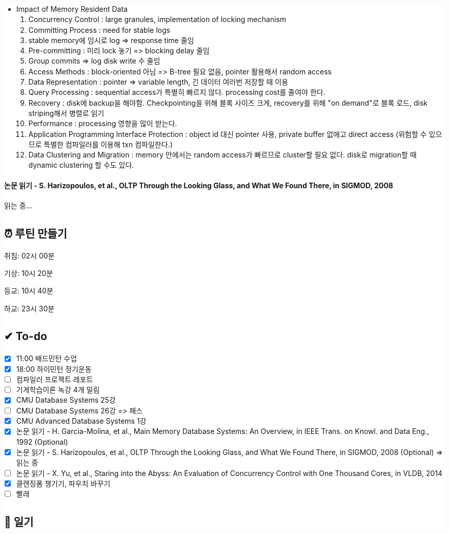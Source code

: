 - Impact of Memory Resident Data
  1. Concurrency Control : large granules, implementation of locking mechanism
  2. Committing Process : need for stable logs
    1. stable memory에 임시로 log => response time 줄임
    2. Pre-committing : 미리 lock 놓기 => blocking delay 줄임
    3. Group commits => log disk write 수 줄임
  3. Access Methods : block-oriented 아님 => B-tree 필요 없음, pointer 활용해서 random access
  4. Data Representation : pointer => variable length, 긴 데이터 여러번 저장할 때 이용
  5. Query Processing : sequential access가 특별히 빠르지 않다. processing cost를 줄여야 한다.
  6. Recovery : disk에 backup을 해야함. Checkpointing을 위해 블록 사이즈 크게, recovery를 위해 "on demand"로 블록 로드, disk striping해서 병렬로 읽기
  7. Performance : processing 영향을 많이 받는다.
  8. Application Programming Interface Protection : object id 대신 pointer 사용, private buffer 없애고 direct access (위험할 수 있으므로 특별한 컴파일러를 이용해 txn 컴파일한다.)
  9. Data Clustering and Migration : memory 안에서는 random access가 빠르므로 cluster할 필요 없다. disk로 migration할 때 dynamic clustering 할 수도 있다. 

#### 논문 읽기 - S. Harizopoulos, et al., OLTP Through the Looking Glass, and What We Found There, in SIGMOD, 2008

읽는 중...

## ⏰ 루틴 만들기

취침: 02시 00분

기상: 10시 20분

등교: 10시 40분

하교: 23시 30분

## ✔ To-do

- [x] 11:00 배드민턴 수업
- [x] 18:00 하이민턴 정기운동
- [ ] 컴파일러 프로젝트 레포트
- [ ] 기게학습이론 녹강 4개 밀림
- [x] CMU Database Systems 25강
- [ ] CMU Database Systems 26강 => 패스
- [x] CMU Advanced Database Systems 1강
- [x] 논문 읽기 - H. Garcia-Molina, et al., Main Memory Database Systems: An Overview, in IEEE Trans. on Knowl. and Data Eng., 1992 (Optional)
- [x] 논문 읽기 - S. Harizopoulos, et al., OLTP Through the Looking Glass, and What We Found There, in SIGMOD, 2008 (Optional) => 읽는 중
- [ ] 논문 읽기 - X. Yu, et al., Staring into the Abyss: An Evaluation of Concurrency Control with One Thousand Cores, in VLDB, 2014
- [x] 클렌징폼 챙기기, 파우치 바꾸기
- [ ] 빨래

## 💭 일기
